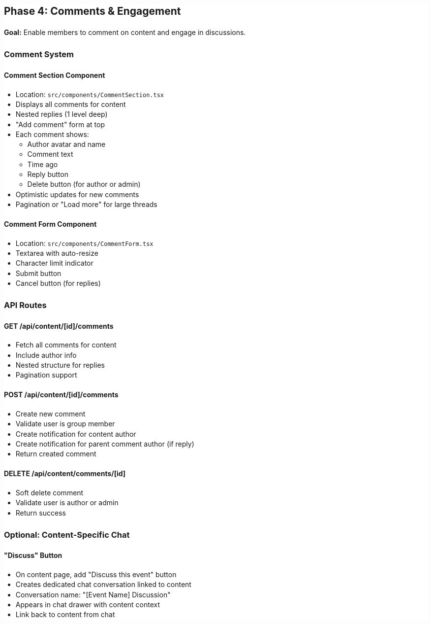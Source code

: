 
## Phase 4: Comments & Engagement

**Goal:** Enable members to comment on content and engage in discussions.

### Comment System

#### Comment Section Component
- Location: `src/components/CommentSection.tsx`
- Displays all comments for content
- Nested replies (1 level deep)
- "Add comment" form at top
- Each comment shows:
  - Author avatar and name
  - Comment text
  - Time ago
  - Reply button
  - Delete button (for author or admin)
- Optimistic updates for new comments
- Pagination or "Load more" for large threads

#### Comment Form Component
- Location: `src/components/CommentForm.tsx`
- Textarea with auto-resize
- Character limit indicator
- Submit button
- Cancel button (for replies)

### API Routes

#### GET /api/content/[id]/comments
- Fetch all comments for content
- Include author info
- Nested structure for replies
- Pagination support

#### POST /api/content/[id]/comments
- Create new comment
- Validate user is group member
- Create notification for content author
- Create notification for parent comment author (if reply)
- Return created comment

#### DELETE /api/content/comments/[id]
- Soft delete comment
- Validate user is author or admin
- Return success

### Optional: Content-Specific Chat

#### "Discuss" Button
- On content page, add "Discuss this event" button
- Creates dedicated chat conversation linked to content
- Conversation name: "[Event Name] Discussion"
- Appears in chat drawer with content context
- Link back to content from chat
